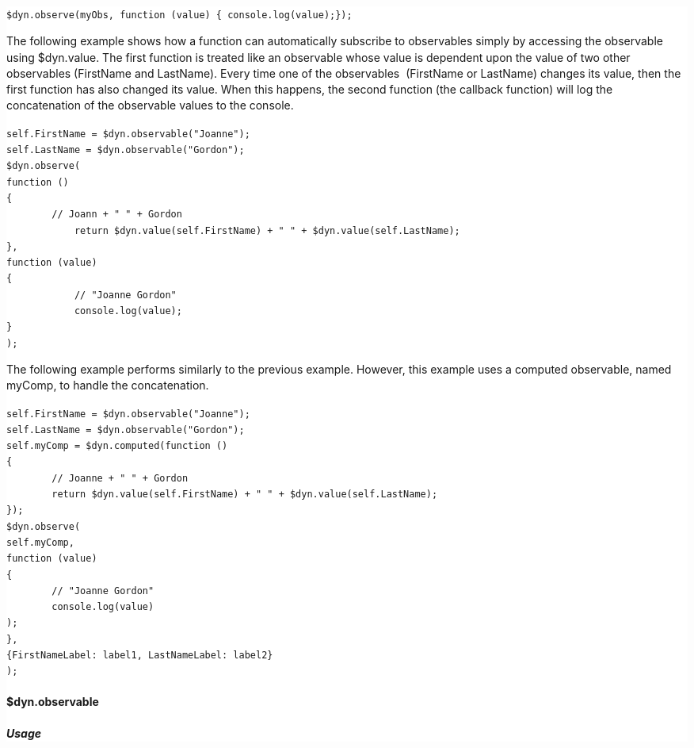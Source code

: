 ```
$dyn.observe(myObs, function (value) { console.log(value);});
```

The following example shows how a function can automatically subscribe to observables simply by accessing the observable using $dyn.value. The first function is treated like an observable whose value is dependent upon the value of two other observables (FirstName and LastName). Every time one of the observables  (FirstName or LastName) changes its value, then the first function has also changed its value. When this happens, the second function (the callback function) will log the concatenation of the observable values to the console.

```
self.FirstName = $dyn.observable("Joanne");
self.LastName = $dyn.observable("Gordon");
$dyn.observe(
function ()
{
        // Joann + " " + Gordon
            return $dyn.value(self.FirstName) + " " + $dyn.value(self.LastName);
},
function (value)
{
            // "Joanne Gordon"
            console.log(value);
}
);
```

The following example performs similarly to the previous example. However, this example uses a computed observable, named myComp, to handle the concatenation.

```
self.FirstName = $dyn.observable("Joanne");
self.LastName = $dyn.observable("Gordon");
self.myComp = $dyn.computed(function ()
{
        // Joanne + " " + Gordon
        return $dyn.value(self.FirstName) + " " + $dyn.value(self.LastName);
});
$dyn.observe(
self.myComp,
function (value)
{
        // "Joanne Gordon"
        console.log(value)
);
},
{FirstNameLabel: label1, LastNameLabel: label2}
);
```

#### $dyn.observable

##### Usage
